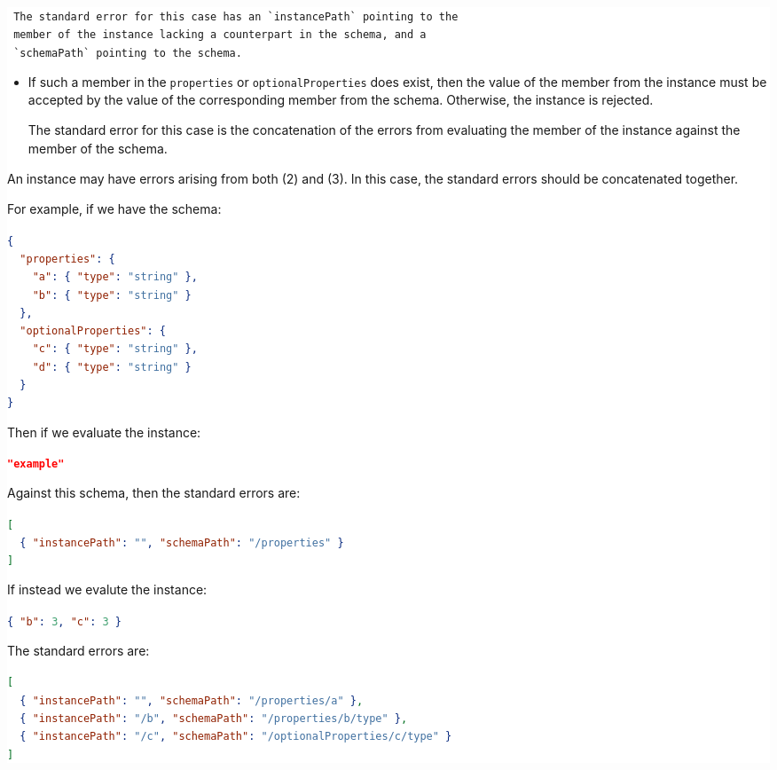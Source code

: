     The standard error for this case has an `instancePath` pointing to the
     member of the instance lacking a counterpart in the schema, and a
     `schemaPath` pointing to the schema.

   * If such a member in the `properties` or `optionalProperties` does exist,
     then the value of the member from the instance must be accepted by the
     value of the corresponding member from the schema. Otherwise, the instance
     is rejected.

     The standard error for this case is the concatenation of the errors from
     evaluating the member of the instance against the member of the schema.

An instance may have errors arising from both (2) and (3). In this case, the
standard errors should be concatenated together.

For example, if we have the schema:

```json
{
  "properties": {
    "a": { "type": "string" },
    "b": { "type": "string" }
  },
  "optionalProperties": {
    "c": { "type": "string" },
    "d": { "type": "string" }
  }
}
```

Then if we evaluate the instance:

```json
"example"
```

Against this schema, then the standard errors are:

```json
[
  { "instancePath": "", "schemaPath": "/properties" }
]
```

If instead we evalute the instance:

```json
{ "b": 3, "c": 3 }
```

The standard errors are:

```json
[
  { "instancePath": "", "schemaPath": "/properties/a" },
  { "instancePath": "/b", "schemaPath": "/properties/b/type" },
  { "instancePath": "/c", "schemaPath": "/optionalProperties/c/type" }
]
```
